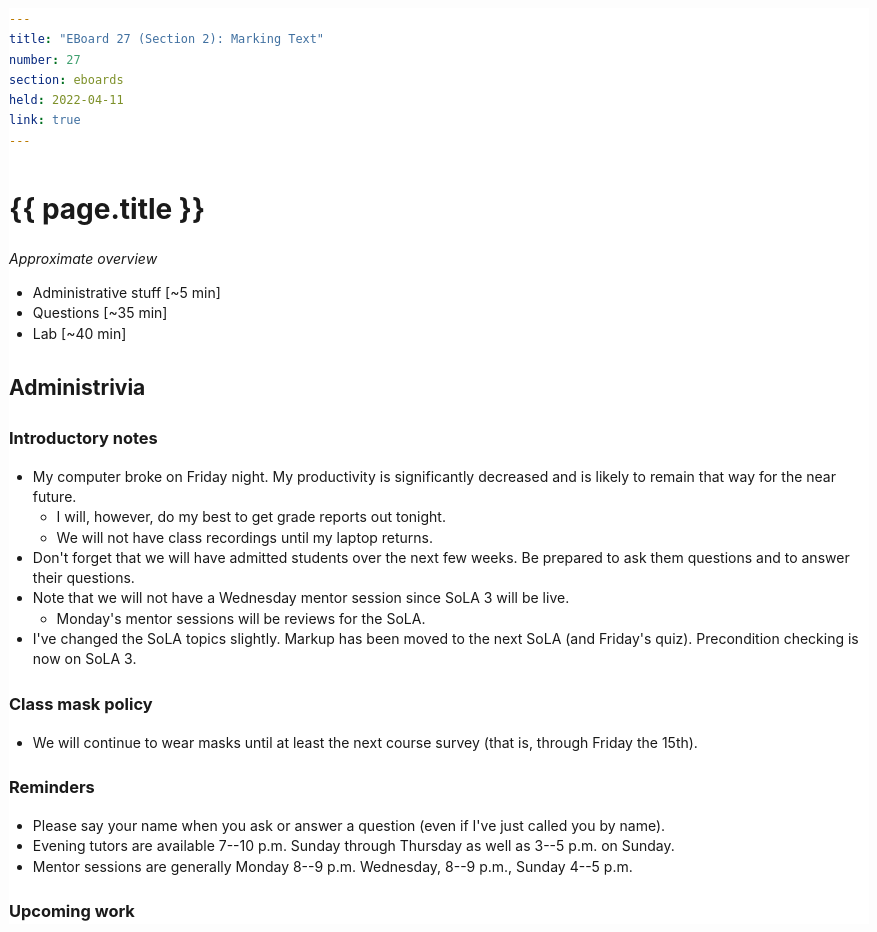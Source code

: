 ```yaml
---
title: "EBoard 27 (Section 2): Marking Text"
number: 27
section: eboards
held: 2022-04-11
link: true
---
```

# {{ page.title }}

_Approximate overview_

* Administrative stuff [~5 min]
* Questions [~35 min]
* Lab [~40 min]

Administrivia
-------------

### Introductory notes

* My computer broke on Friday night.  My productivity is significantly
  decreased and is likely to remain that way for the near future.
    * I will, however, do my best to get grade reports out tonight.
    * We will not have class recordings until my laptop returns.
* Don't forget that we will have admitted students over the next 
  few weeks.  Be prepared to ask them questions and to answer their 
  questions.
* Note that we will not have a Wednesday mentor session since SoLA 3
  will be live.
    * Monday's mentor sessions will be reviews for the SoLA.
* I've changed the SoLA topics slightly.  Markup has been moved to
  the next SoLA (and Friday's quiz).  Precondition checking is now
  on SoLA 3.

### Class mask policy

* We will continue to wear masks until at least the next course survey
  (that is, through Friday the 15th).

### Reminders

* Please say your name when you ask or answer a question (even if I've
  just called you by name).
* Evening tutors are available 7--10 p.m. Sunday through Thursday as
  well as 3--5 p.m. on Sunday.
* Mentor sessions are generally Monday 8--9 p.m.  Wednesday, 8--9 p.m., 
  Sunday 4--5 p.m.

### Upcoming work
